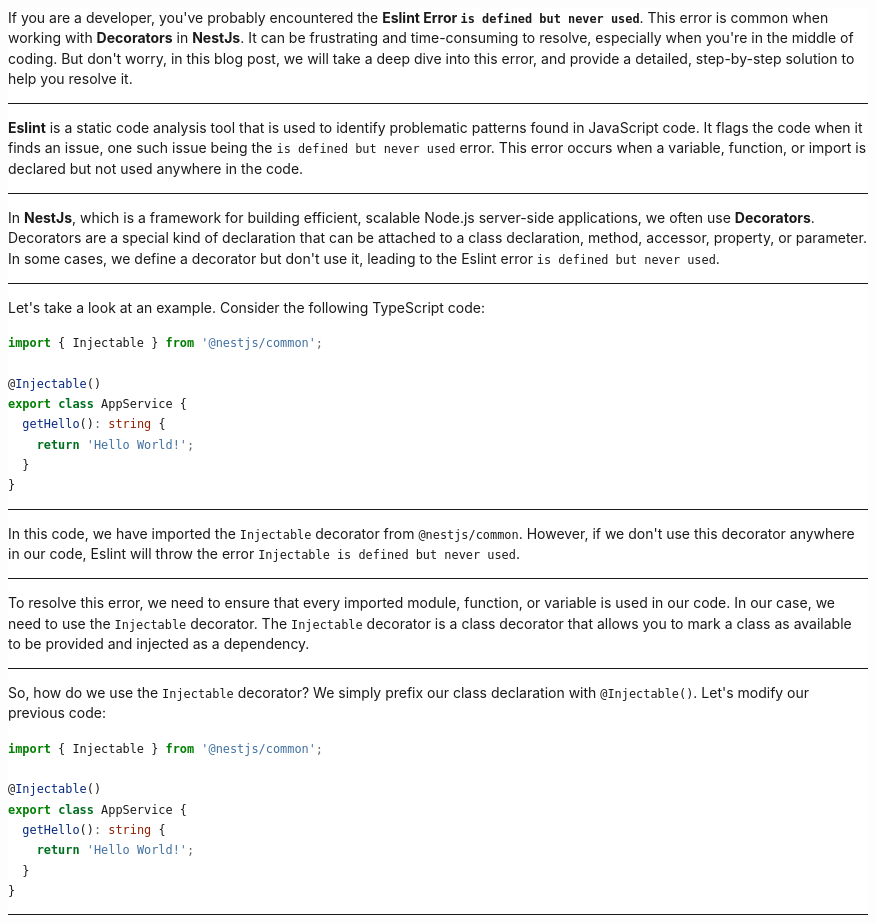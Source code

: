 If you are a developer, you've probably encountered the **Eslint Error `is defined but never used`**. This error is common when working with **Decorators** in **NestJs**. It can be frustrating and time-consuming to resolve, especially when you're in the middle of coding. But don't worry, in this blog post, we will take a deep dive into this error, and provide a detailed, step-by-step solution to help you resolve it.

---

**Eslint** is a static code analysis tool that is used to identify problematic patterns found in JavaScript code. It flags the code when it finds an issue, one such issue being the `is defined but never used` error. This error occurs when a variable, function, or import is declared but not used anywhere in the code. 

---

In **NestJs**, which is a framework for building efficient, scalable Node.js server-side applications, we often use **Decorators**. Decorators are a special kind of declaration that can be attached to a class declaration, method, accessor, property, or parameter. In some cases, we define a decorator but don't use it, leading to the Eslint error `is defined but never used`.

---

Let's take a look at an example. Consider the following TypeScript code:

```typescript
import { Injectable } from '@nestjs/common';

@Injectable()
export class AppService {
  getHello(): string {
    return 'Hello World!';
  }
}
```

---

In this code, we have imported the `Injectable` decorator from `@nestjs/common`. However, if we don't use this decorator anywhere in our code, Eslint will throw the error `Injectable is defined but never used`.

---

To resolve this error, we need to ensure that every imported module, function, or variable is used in our code. In our case, we need to use the `Injectable` decorator. The `Injectable` decorator is a class decorator that allows you to mark a class as available to be provided and injected as a dependency.

---

So, how do we use the `Injectable` decorator? We simply prefix our class declaration with `@Injectable()`. Let's modify our previous code:

```typescript
import { Injectable } from '@nestjs/common';

@Injectable()
export class AppService {
  getHello(): string {
    return 'Hello World!';
  }
}
```

---